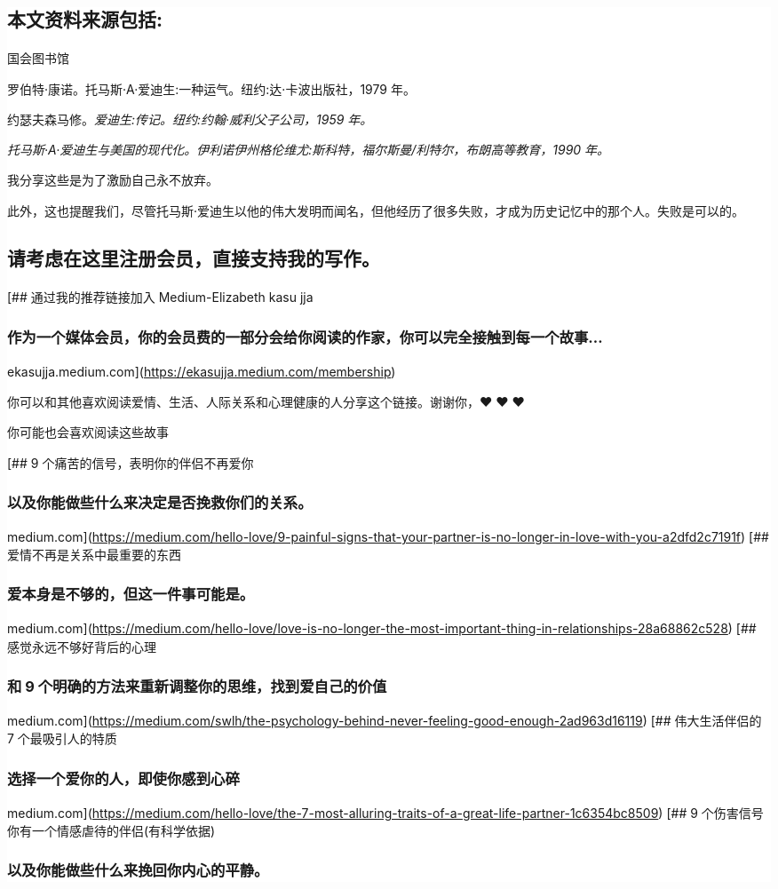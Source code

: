 ## **本文资料来源包括:**

国会图书馆

罗伯特·康诺。托马斯·A·爱迪生:一种运气。纽约:达·卡波出版社，1979 年。

约瑟夫森马修。*爱迪生:传记。纽约:约翰·威利父子公司，1959 年。*

*托马斯·A·爱迪生与美国的现代化。伊利诺伊州格伦维尤:斯科特，福尔斯曼/利特尔，布朗高等教育，1990 年。*

我分享这些是为了激励自己永不放弃。

此外，这也提醒我们，尽管托马斯·爱迪生以他的伟大发明而闻名，但他经历了很多失败，才成为历史记忆中的那个人。失败是可以的。

## 请考虑在这里注册会员，直接支持我的写作。

[](https://ekasujja.medium.com/membership) [## 通过我的推荐链接加入 Medium-Elizabeth kasu jja

### 作为一个媒体会员，你的会员费的一部分会给你阅读的作家，你可以完全接触到每一个故事…

ekasujja.medium.com](https://ekasujja.medium.com/membership) 

你可以和其他喜欢阅读爱情、生活、人际关系和心理健康的人分享这个链接。谢谢你，❤ ❤ ❤

你可能也会喜欢阅读这些故事

[](https://medium.com/hello-love/9-painful-signs-that-your-partner-is-no-longer-in-love-with-you-a2dfd2c7191f) [## 9 个痛苦的信号，表明你的伴侣不再爱你

### 以及你能做些什么来决定是否挽救你们的关系。

medium.com](https://medium.com/hello-love/9-painful-signs-that-your-partner-is-no-longer-in-love-with-you-a2dfd2c7191f) [](https://medium.com/hello-love/love-is-no-longer-the-most-important-thing-in-relationships-28a68862c528) [## 爱情不再是关系中最重要的东西

### 爱本身是不够的，但这一件事可能是。

medium.com](https://medium.com/hello-love/love-is-no-longer-the-most-important-thing-in-relationships-28a68862c528) [](https://medium.com/swlh/the-psychology-behind-never-feeling-good-enough-2ad963d16119) [## 感觉永远不够好背后的心理

### 和 9 个明确的方法来重新调整你的思维，找到爱自己的价值

medium.com](https://medium.com/swlh/the-psychology-behind-never-feeling-good-enough-2ad963d16119) [](https://medium.com/hello-love/the-7-most-alluring-traits-of-a-great-life-partner-1c6354bc8509) [## 伟大生活伴侣的 7 个最吸引人的特质

### 选择一个爱你的人，即使你感到心碎

medium.com](https://medium.com/hello-love/the-7-most-alluring-traits-of-a-great-life-partner-1c6354bc8509) [](https://medium.com/hello-love/9-hurtful-signs-you-have-an-emotionally-abusive-partner-backed-by-science-937726948203) [## 9 个伤害信号你有一个情感虐待的伴侣(有科学依据)

### 以及你能做些什么来挽回你内心的平静。
